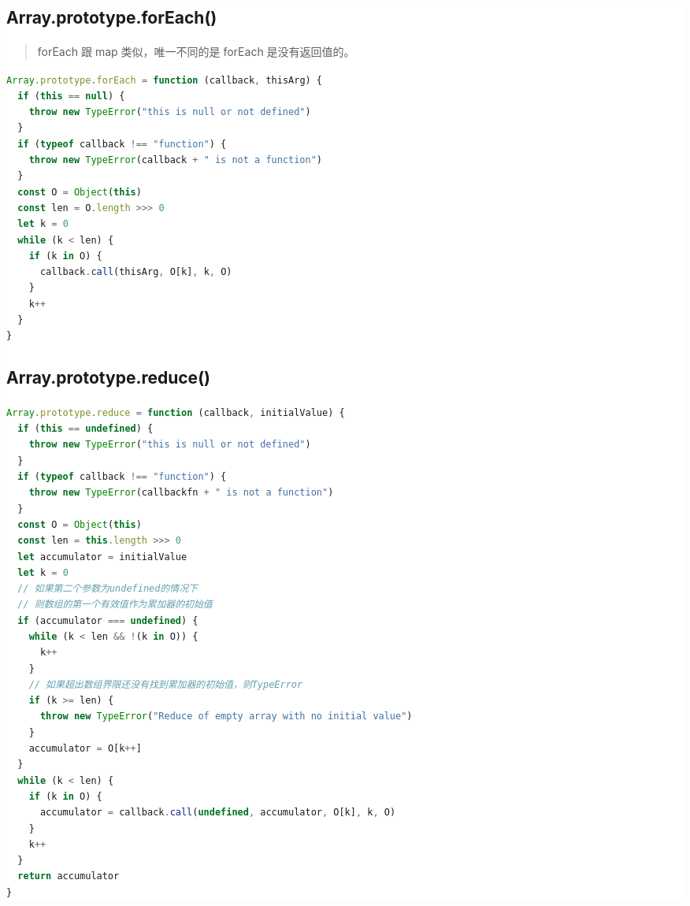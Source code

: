 ## Array.prototype.forEach()

> forEach 跟 map 类似，唯一不同的是 forEach 是没有返回值的。

```js
Array.prototype.forEach = function (callback, thisArg) {
  if (this == null) {
    throw new TypeError("this is null or not defined")
  }
  if (typeof callback !== "function") {
    throw new TypeError(callback + " is not a function")
  }
  const O = Object(this)
  const len = O.length >>> 0
  let k = 0
  while (k < len) {
    if (k in O) {
      callback.call(thisArg, O[k], k, O)
    }
    k++
  }
}
```

## Array.prototype.reduce()

```js
Array.prototype.reduce = function (callback, initialValue) {
  if (this == undefined) {
    throw new TypeError("this is null or not defined")
  }
  if (typeof callback !== "function") {
    throw new TypeError(callbackfn + " is not a function")
  }
  const O = Object(this)
  const len = this.length >>> 0
  let accumulator = initialValue
  let k = 0
  // 如果第二个参数为undefined的情况下
  // 则数组的第一个有效值作为累加器的初始值
  if (accumulator === undefined) {
    while (k < len && !(k in O)) {
      k++
    }
    // 如果超出数组界限还没有找到累加器的初始值，则TypeError
    if (k >= len) {
      throw new TypeError("Reduce of empty array with no initial value")
    }
    accumulator = O[k++]
  }
  while (k < len) {
    if (k in O) {
      accumulator = callback.call(undefined, accumulator, O[k], k, O)
    }
    k++
  }
  return accumulator
}
```
